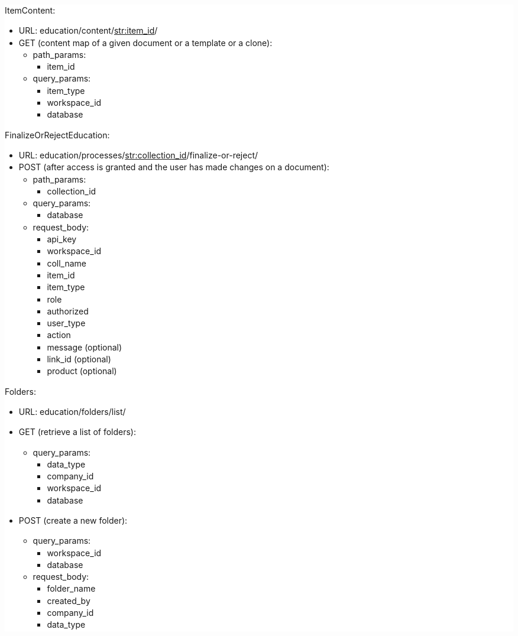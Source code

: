 

ItemContent:
- URL: education/content/<str:item_id>/
- GET (content map of a given document or a template or a clone):
    - path_params:
        - item_id
    - query_params:
        - item_type
        - workspace_id
        - database
        


FinalizeOrRejectEducation:
- URL: education/processes/<str:collection_id>/finalize-or-reject/
- POST (after access is granted and the user has made changes on a document):
    - path_params:
        - collection_id
    - query_params:
        - database
    - request_body:
        - api_key
        - workspace_id
        - coll_name
        - item_id
        - item_type
        - role
        - authorized
        - user_type
        - action
        - message (optional)
        - link_id (optional)
        - product (optional)
        


Folders:
- URL: education/folders/list/
- GET (retrieve a list of folders):
    - query_params:
        - data_type
        - company_id
        - workspace_id
        - database
        

- POST (create a new folder):
    - query_params:
        - workspace_id
        - database
    - request_body:
        - folder_name
        - created_by
        - company_id
        - data_type
        